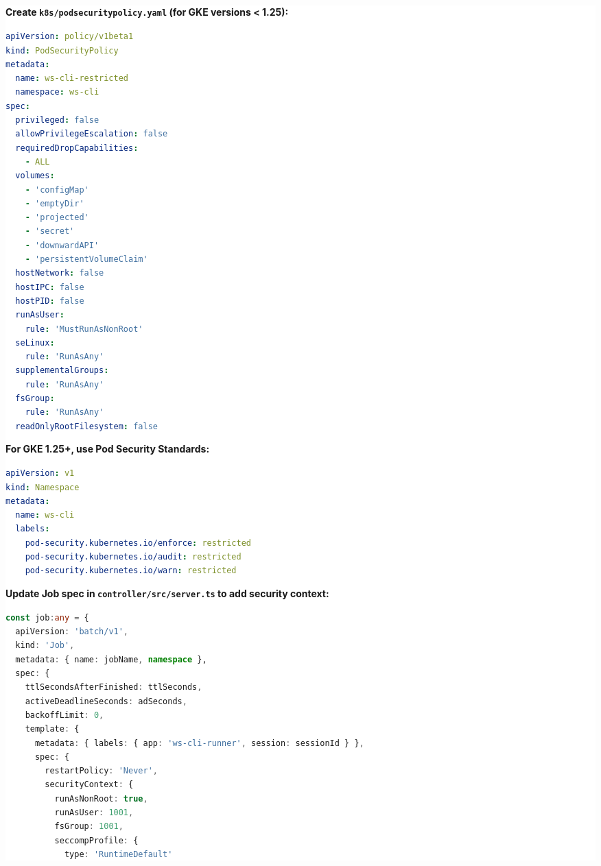 **Create `k8s/podsecuritypolicy.yaml` (for GKE versions < 1.25):**
```yaml
apiVersion: policy/v1beta1
kind: PodSecurityPolicy
metadata:
  name: ws-cli-restricted
  namespace: ws-cli
spec:
  privileged: false
  allowPrivilegeEscalation: false
  requiredDropCapabilities:
    - ALL
  volumes:
    - 'configMap'
    - 'emptyDir'
    - 'projected'
    - 'secret'
    - 'downwardAPI'
    - 'persistentVolumeClaim'
  hostNetwork: false
  hostIPC: false
  hostPID: false
  runAsUser:
    rule: 'MustRunAsNonRoot'
  seLinux:
    rule: 'RunAsAny'
  supplementalGroups:
    rule: 'RunAsAny'
  fsGroup:
    rule: 'RunAsAny'
  readOnlyRootFilesystem: false
```

**For GKE 1.25+, use Pod Security Standards:**
```yaml
apiVersion: v1
kind: Namespace
metadata:
  name: ws-cli
  labels:
    pod-security.kubernetes.io/enforce: restricted
    pod-security.kubernetes.io/audit: restricted
    pod-security.kubernetes.io/warn: restricted
```

**Update Job spec in `controller/src/server.ts` to add security context:**
```typescript
const job:any = {
  apiVersion: 'batch/v1',
  kind: 'Job',
  metadata: { name: jobName, namespace },
  spec: {
    ttlSecondsAfterFinished: ttlSeconds,
    activeDeadlineSeconds: adSeconds,
    backoffLimit: 0,
    template: {
      metadata: { labels: { app: 'ws-cli-runner', session: sessionId } },
      spec: {
        restartPolicy: 'Never',
        securityContext: {
          runAsNonRoot: true,
          runAsUser: 1001,
          fsGroup: 1001,
          seccompProfile: {
            type: 'RuntimeDefault'
```
